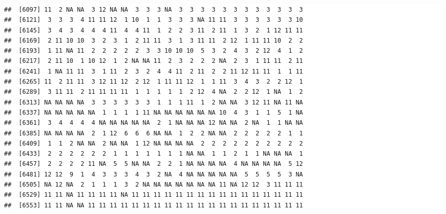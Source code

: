     ##  [6097] 11  2 NA NA  3 12 NA NA  3  3  3 NA  3  3  3  3  3  3  3  3  3  3  3  3
    ##  [6121]  3  3  3  4 11 11 12  1 10  1  1  3  3  3 NA 11 11  3  3  3  3  3  3 10
    ##  [6145]  3  4  3  4  4  4 11  4  4 11  1  2  2  3 11  2 11  1  3  2  1 12 11 11
    ##  [6169]  2 11 10 10  3  2  3  1  2 11 11  3  1  3 11 11  2 12  1 11 11 10  2  2
    ##  [6193]  1 11 NA 11  2  2  2  2  2  3  3 10 10 10  5  3  2  4  3  2 12  4  1  2
    ##  [6217]  2 11 10  1 10 12  1  2 NA NA 11  2  3  2  2  2 NA  2  3  1 11 11  2 11
    ##  [6241]  1 NA 11 11  3  1 11  2  3  2  4  4 11  2 11  2  2 11 12 11 11  1  1 11
    ##  [6265] 11  2 11 11  3 12 11 12  2 12  1 11 11 12  1  1 11  3  4  3  2  2 12  1
    ##  [6289]  3 11 11  2 11 11 11 11  1  1  1  1  1  2 12  4 NA  2  2 12  1 NA  1  2
    ##  [6313] NA NA NA NA  3  3  3  3  3  3  1  1  1 11  1  2 NA NA  3 12 11 NA 11 NA
    ##  [6337] NA NA NA NA NA  1  1  1  1 11 NA NA NA NA NA NA 10  4  3  1  1  5  1 NA
    ##  [6361]  3  4  4  4  4 NA NA NA NA NA  2  1 NA NA NA 12 NA NA  2 NA  1  1 NA NA
    ##  [6385] NA NA NA NA  2  1 12  6  6  6 NA NA  1  2  2 NA NA  2  2  2  2  2  1  1
    ##  [6409]  1  1  2 NA NA  2 NA NA  1 12 NA NA NA NA  2  2  2  2  2  2  2  2  2  2
    ##  [6433]  2  2  2  2  2  2  1  1  1  1  1  1  1 NA NA  1  1  2  1  1 NA NA NA  1
    ##  [6457]  2  2  2  2 11 NA  5  5 NA NA  2  2  1 NA NA NA NA  4 NA NA NA NA  5 12
    ##  [6481] 12 12  9  1  4  3  3  3  4  3  2 NA  4 NA NA NA NA NA  5  5  5  5  3 NA
    ##  [6505] NA 12 NA  2  1  1  1  3  2 NA NA NA NA NA NA NA 11 NA 12 12  3 11 11 11
    ##  [6529] 11 11 NA 11 11 11 11 NA 11 11 11 11 11 11 11 11 11 11 11 11 11 11 11 11
    ##  [6553] 11 11 NA NA 11 11 11 11 11 11 11 11 11 11 11 11 11 11 11 11 11 11 11 11